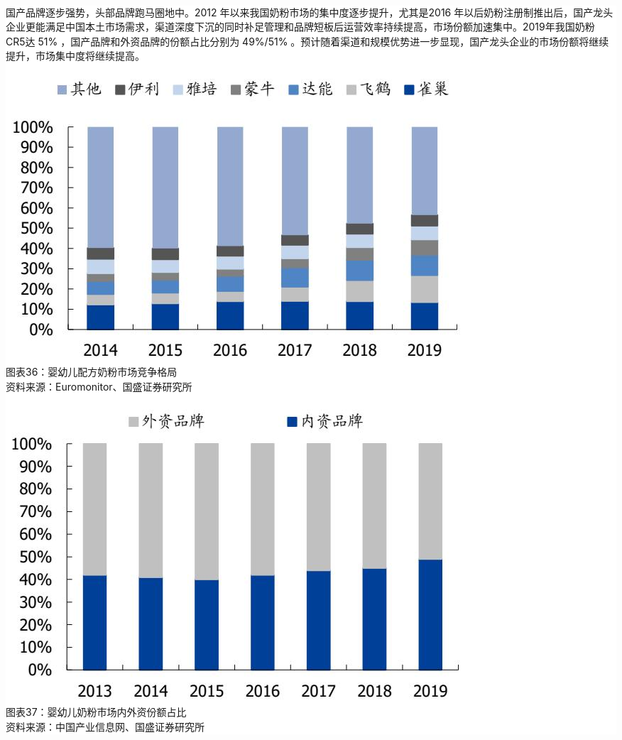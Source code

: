 国产品牌逐步强势，头部品牌跑马圈地中。2012 年以来我国奶粉市场的集中度逐步提升，尤其是2016 年以后奶粉注册制推出后，国产龙头企业更能满足中国本土市场需求，渠道深度下沉的同时补足管理和品牌短板后运营效率持续提高，市场份额加速集中。2019年我国奶粉 CR5达 $51 \%$ ，国产品牌和外资品牌的份额占比分别为 $4 9 \% / 5 1 \%$ 。预计随着渠道和规模优势进一步显现，国产龙头企业的市场份额将继续提升，市场集中度将继续提高。

![](images/7be230d4b6f3ec86233109aaa78235fb7570c2c66ce3671dffb623edffe402eb.jpg)  
图表36：婴幼儿配方奶粉市场竞争格局  
资料来源：Euromonitor、国盛证券研究所

![](images/2eadeef599e196baef8df121507a07f9c8a0170e72aa0b83ac21b78690481fcd.jpg)  
图表37：婴幼儿奶粉市场内外资份额占比  
资料来源：中国产业信息网、国盛证券研究所
